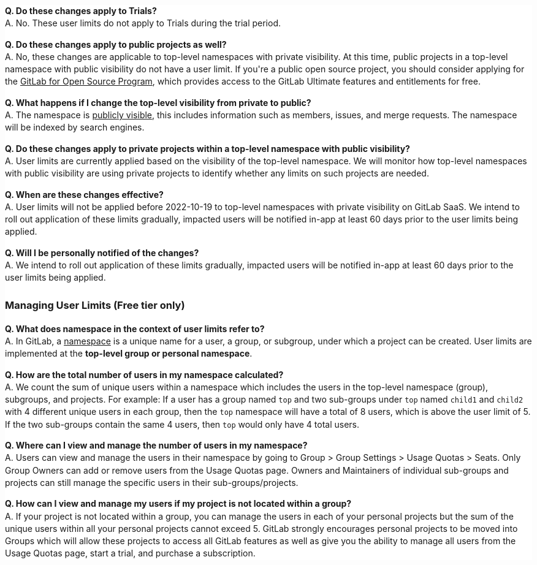 **Q. Do these changes apply to Trials?**  
A. No. These user limits do not apply to Trials during the trial period.

**Q. Do these changes apply to public projects as well?**  
A. No, these changes are applicable to top-level namespaces with private visibility. At this time, public projects in a top-level namespace with public visibility do not have a user limit. If you're a public open source project, you should consider applying for the [GitLab for Open Source Program](/solutions/open-source/), which provides access to the GitLab Ultimate features and entitlements for free.

**Q. What happens if I change the top-level visibility from private to public?**  
A. The namespace is [publicly visible](https://docs.gitlab.com/ee/user/public_access.html), this includes information such as members, issues, and merge requests. The namespace will be indexed by search engines.

**Q. Do these changes apply to private projects within a top-level namespace with public visibility?**  
A. User limits are currently applied based on the visibility of the top-level namespace. We will monitor how top-level namespaces with public visibility are using private projects to identify whether any limits on such projects are needed.

**Q. When are these changes effective?**  
A. User limits will not be applied before 2022-10-19 to top-level namespaces with private visibility on GitLab SaaS. We intend to roll out application of these limits gradually, impacted users will be notified in-app at least 60 days prior to the user limits being applied.

**Q. Will I be personally notified of the changes?**  
A. We intend to roll out application of these limits gradually, impacted users will be notified in-app at least 60 days prior to the user limits being applied.

### Managing User Limits (Free tier only)

**Q. What does namespace in the context of user limits refer to?**  
A. In GitLab, a [namespace](https://docs.gitlab.com/ee/user/group/#namespaces) is a unique name for a user, a group, or subgroup, under which a project can be created. User limits are implemented at the **top-level group or personal namespace**.

**Q. How are the total number of users in my namespace calculated?**  
A. We count the sum of unique users within a namespace which includes the users in the top-level namespace (group), subgroups, and projects. For example:
If a user has a group named `top` and two sub-groups under `top` named `child1` and `child2` with 4 different unique users in each group, then the `top` namespace will have a total of 8 users, which is above the user limit of 5. If the two sub-groups contain the same 4 users, then `top` would only have 4 total users.

**Q. Where can I view and manage the number of users in my namespace?**  
A. Users can view and manage the users in their namespace by going to Group > Group Settings > Usage Quotas > Seats. Only Group Owners can add or remove users from the Usage Quotas page. Owners and Maintainers of individual sub-groups and projects can still manage the specific users in their sub-groups/projects.

**Q. How can I view and manage my users if my project is not located within a group?**  
A. If your project is not located within a group, you can manage the users in each of your personal projects but the sum of the unique users within all your personal projects cannot exceed 5.
GitLab strongly encourages personal projects to be moved into Groups which will allow these projects to access all GitLab features as well as give you the ability to manage all users from the Usage Quotas page, start a trial, and purchase a subscription.

